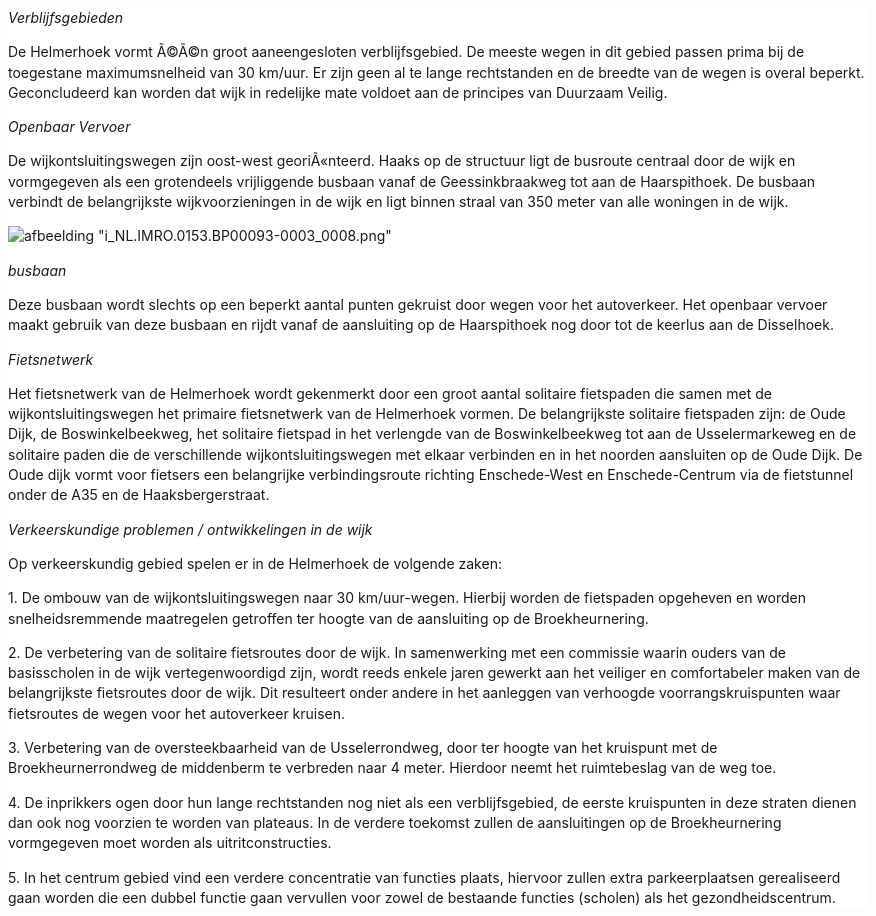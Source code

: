 *Verblijfsgebieden*

De Helmerhoek vormt Ã©Ã©n groot aaneengesloten verblijfsgebied. De meeste wegen in dit gebied passen prima bij de toegestane maximumsnelheid van 30 km/uur. Er zijn geen al te lange rechtstanden en de breedte van de wegen is overal beperkt. Geconcludeerd kan worden dat wijk in redelijke mate voldoet aan de principes van Duurzaam Veilig.

*Openbaar Vervoer*

De wijkontsluitingswegen zijn oost\-west georiÃ«nteerd. Haaks op de structuur ligt de busroute centraal door de wijk en vormgegeven als een grotendeels vrijliggende busbaan vanaf de Geessinkbraakweg tot aan de Haarspithoek. De busbaan verbindt de belangrijkste wijkvoorzieningen in de wijk en ligt binnen straal van 350 meter van alle woningen in de wijk.

![afbeelding "i_NL.IMRO.0153.BP00093-0003_0008.png"](i_NL.IMRO.0153.BP00093-0003_0008.png)

*busbaan*

Deze busbaan wordt slechts op een beperkt aantal punten gekruist door wegen voor het autoverkeer. Het openbaar vervoer maakt gebruik van deze busbaan en rijdt vanaf de aansluiting op de Haarspithoek nog door tot de keerlus aan de Disselhoek.

*Fietsnetwerk*

Het fietsnetwerk van de Helmerhoek wordt gekenmerkt door een groot aantal solitaire fietspaden die samen met de wijkontsluitingswegen het primaire fietsnetwerk van de Helmerhoek vormen. De belangrijkste solitaire fietspaden zijn: de Oude Dijk, de Boswinkelbeekweg, het solitaire fietspad in het verlengde van de Boswinkelbeekweg tot aan de Usselermarkeweg en de solitaire paden die de verschillende wijkontsluitingswegen met elkaar verbinden en in het noorden aansluiten op de Oude Dijk. De Oude dijk vormt voor fietsers een belangrijke verbindingsroute richting Enschede\-West en Enschede\-Centrum via de fietstunnel onder de A35 en de Haaksbergerstraat.

*Verkeerskundige problemen / ontwikkelingen in de wijk*

Op verkeerskundig gebied spelen er in de Helmerhoek de volgende zaken:

1\. De ombouw van de wijkontsluitingswegen naar 30 km/uur\-wegen. Hierbij worden de fietspaden opgeheven en worden snelheidsremmende maatregelen getroffen ter hoogte van de aansluiting op de Broekheurnering.

2\. De verbetering van de solitaire fietsroutes door de wijk. In samenwerking met een commissie waarin ouders van de basisscholen in de wijk vertegenwoordigd zijn, wordt reeds enkele jaren gewerkt aan het veiliger en comfortabeler maken van de belangrijkste fietsroutes door de wijk. Dit resulteert onder andere in het aanleggen van verhoogde voorrangskruispunten waar fietsroutes de wegen voor het autoverkeer kruisen.

3\. Verbetering van de oversteekbaarheid van de Usselerrondweg, door ter hoogte van het kruispunt met de Broekheurnerrondweg de middenberm te verbreden naar 4 meter. Hierdoor neemt het ruimtebeslag van de weg toe.

4\. De inprikkers ogen door hun lange rechtstanden nog niet als een verblijfsgebied, de eerste kruispunten in deze straten dienen dan ook nog voorzien te worden van plateaus. In de verdere toekomst zullen de aansluitingen op de Broekheurnering vormgegeven moet worden als uitritconstructies.

5\. In het centrum gebied vind een verdere concentratie van functies plaats, hiervoor zullen extra parkeerplaatsen gerealiseerd gaan worden die een dubbel functie gaan vervullen voor zowel de bestaande functies (scholen) als het gezondheidscentrum.

